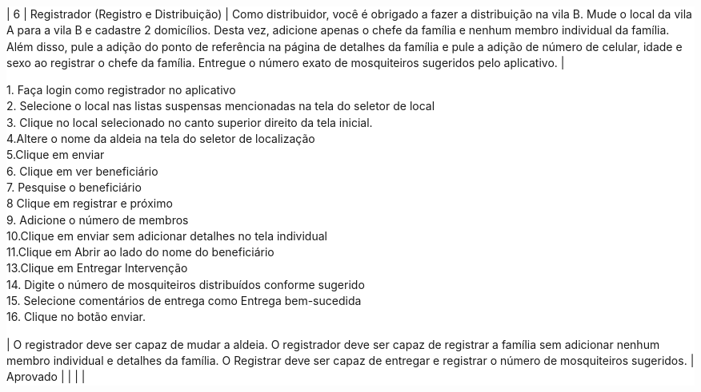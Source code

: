 | 6      | Registrador (Registro e Distribuição) | Como distribuidor, você é obrigado a fazer a distribuição na vila B. Mude o local da vila A para a vila B e cadastre 2 domicílios. Desta vez, adicione apenas o chefe da família e nenhum membro individual da família. Além disso, pule a adição do ponto de referência na página de detalhes da família e pule a adição de número de celular, idade e sexo ao registrar o chefe da família. Entregue o número exato de mosquiteiros sugeridos pelo aplicativo. | <p>1. Faça login como registrador no aplicativo<br>2. Selecione o local nas listas suspensas mencionadas na tela do seletor de local<br>3. Clique no local selecionado no canto superior direito da tela inicial.<br>4.Altere o nome da aldeia na tela do seletor de localização<br>5.Clique em enviar<br>6. Clique em ver beneficiário<br>7. Pesquise o beneficiário<br>8 Clique em registrar e próximo<br>9. Adicione o número de membros<br>10.Clique em enviar sem adicionar detalhes no tela individual<br>11.Clique em Abrir ao lado do nome do beneficiário<br>13.Clique em Entregar Intervenção<br>14. Digite o número de mosquiteiros distribuídos conforme sugerido<br>15. Selecione comentários de entrega como Entrega bem-sucedida<br>16. Clique no botão enviar.</p> | O registrador deve ser capaz de mudar a aldeia. O registrador deve ser capaz de registrar a família sem adicionar nenhum membro individual e detalhes da família. O Registrar deve ser capaz de entregar e registrar o número de mosquiteiros sugeridos. | Aprovado                                                          |                                                                                                                                                                                                                                                                                                                                                                                                                                                                                                                                                                                                                                                                                                                                                                                                  |                                                                                                                                                                                                                                           |                                                                                                                                                                                                                                                                                                                                                                                                                                                                                                                                                                                                                                                                                                                                                       |